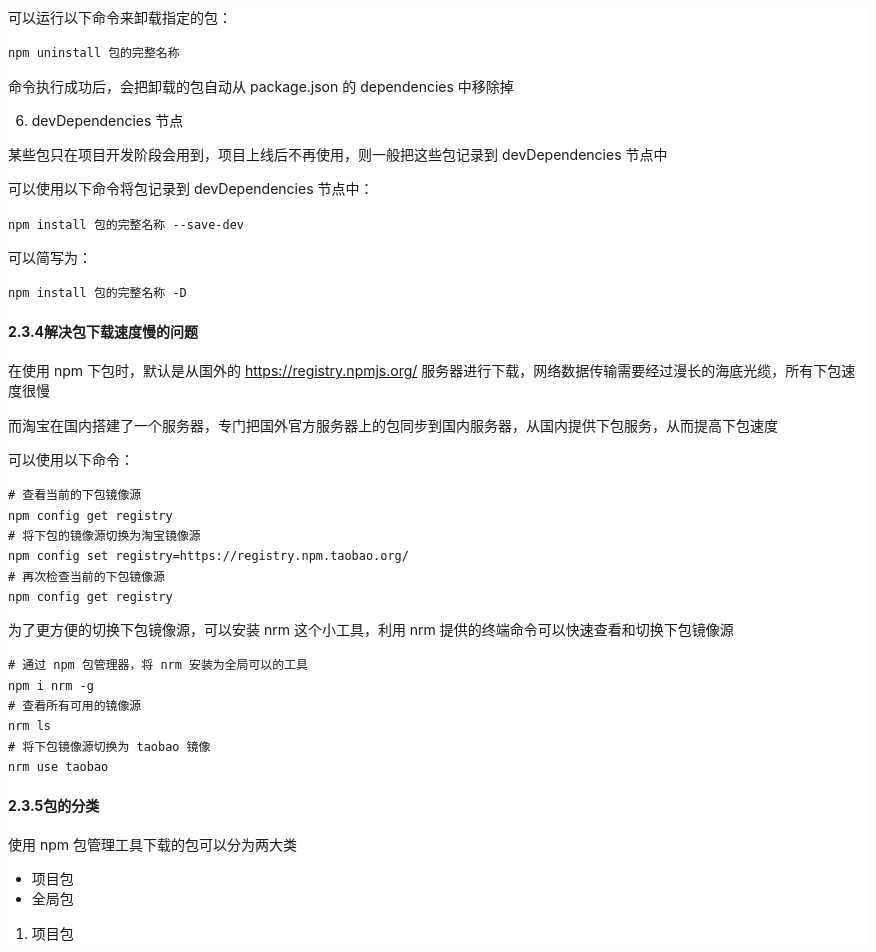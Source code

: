 可以运行以下命令来卸载指定的包：

```shell
npm uninstall 包的完整名称
```

命令执行成功后，会把卸载的包自动从 package.json 的 dependencies 中移除掉

6. devDependencies 节点

某些包只在项目开发阶段会用到，项目上线后不再使用，则一般把这些包记录到 devDependencies 节点中

可以使用以下命令将包记录到 devDependencies 节点中：

```shell
npm install 包的完整名称 --save-dev
```

可以简写为：

```shell
npm install 包的完整名称 -D
```

#### 2.3.4解决包下载速度慢的问题

在使用 npm 下包时，默认是从国外的 https://registry.npmjs.org/ 服务器进行下载，网络数据传输需要经过漫长的海底光缆，所有下包速度很慢

而淘宝在国内搭建了一个服务器，专门把国外官方服务器上的包同步到国内服务器，从国内提供下包服务，从而提高下包速度

可以使用以下命令：

```shell
# 查看当前的下包镜像源
npm config get registry
# 将下包的镜像源切换为淘宝镜像源
npm config set registry=https://registry.npm.taobao.org/
# 再次检查当前的下包镜像源
npm config get registry
```

为了更方便的切换下包镜像源，可以安装 nrm 这个小工具，利用 nrm 提供的终端命令可以快速查看和切换下包镜像源

```shell
# 通过 npm 包管理器，将 nrm 安装为全局可以的工具
npm i nrm -g
# 查看所有可用的镜像源
nrm ls
# 将下包镜像源切换为 taobao 镜像
nrm use taobao
```

#### 2.3.5包的分类

使用 npm 包管理工具下载的包可以分为两大类

- 项目包
- 全局包

1. 项目包
